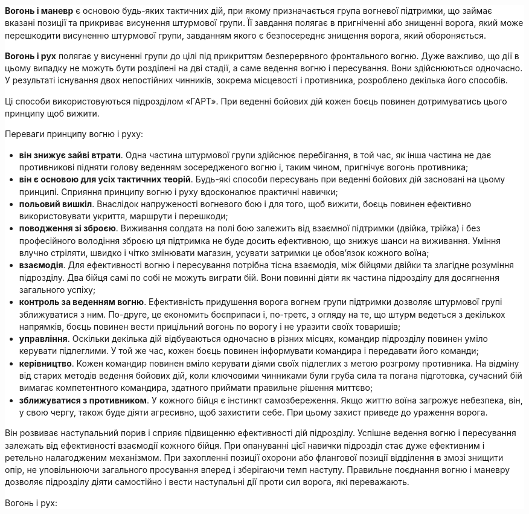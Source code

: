 **Вогонь і маневр** є основою будь-яких тактичних дій, при якому призначається група вогневої підтримки, що займає вказані позиції та прикриває висунення штурмової групи. Її завдання полягає в пригніченні або знищенні ворога, який може перешкодити висуненню штурмової групи, завданням якого є безпосереднє знищення ворога, який обороняється.

**Вогонь і рух** полягає у висуненні групи до цілі під прикриттям безперервного фронтального вогню. Дуже важливо, що дії в цьому випадку не можуть бути розділені на дві стадії, а саме ведення вогню і пересування. Вони здійснюються одночасно. У результаті існування двох непостійних чинників, зокрема місцевості і противника, розроблено декілька його способів.

Ці способи використовуються підрозділом «ГАРТ». При веденні бойових дій кожен боєць повинен дотримуватись цього принципу щоб вижити. 

Переваги принципу вогню і руху: 

* **він знижує зайві втрати**. Одна частина штурмової групи здійснює перебігання, в той час, як інша частина не дає противникові підняти голову веденням зосередженого вогню і, таким чином, пригнічує вогонь противника;
* **він є основою для усіх тактичних теорій**. Будь-які способи пересувань при веденні бойових дій засновані на цьому принципі. 
Сприяння принципу вогню і руху вдосконалює практичні навички; 
* **польовий вишкіл**. Внаслідок напруженості вогневого бою і для того, щоб вижити, боєць повинен ефективно використовувати укриття, маршрути і перешкоди; 
* **поводження зі зброєю**. Виживання солдата на полі бою залежить від взаємної підтримки (двійка, трійка) і без професійного володіння зброєю ця підтримка не буде досить ефективною, що знижує шанси на виживання. Уміння влучно стріляти, швидко і чітко змінювати магазин, усувати затримки це обов’язок кожного воїна; 
* **взаємодія**. Для ефективності вогню і пересування потрібна тісна взаємодія, між бійцями двійки та злагідне розуміння підрозділу. Два бійця самі по собі не можуть виграти бій. Вони повинні діяти як частина підрозділу для досягнення загального успіху;
* **контроль за веденням вогню**. Ефективність придушення ворога вогнем групи підтримки дозволяє штурмової групі зближуватися з ним. По-друге, це економить боєприпаси і, по-третє, з огляду на те, що штурм ведеться з декількох напрямків, боєць повинен вести прицільний вогонь по ворогу і не уразити своїх товаришів; 
* **управління**. Оскільки декілька дій відбуваються одночасно в різних місцях, командир підрозділу повинен уміло керувати підлеглими. У той же час, кожен боєць повинен інформувати командира і передавати його команди; 
* **керівництво**. Кожен командир повинен вміло керувати діями своїх підлеглих з метою розгрому противника. На відміну від старих методів ведення бойових дій, коли ключовими чинниками були груба сила та погана підготовка, сучасний бій вимагає компетентного командира, здатного приймати правильне рішення миттєво;
* **зближуватися з противником**. У кожного бійця є інстинкт самозбереження. Якщо життю воїна загрожує небезпека, він, у свою чергу, також буде діяти агресивно, щоб захистити себе. При цьому захист приведе до ураження ворога.

Він розвиває наступальний порив і сприяє підвищенню ефективності дій підрозділу. Успішне ведення вогню і пересування залежать від ефективності взаємодії кожного бійця. При опануванні цієї навички підрозділ стає дуже ефективним і ретельно налагодженим механізмом.
При захопленні позиції охорони або флангової позиції відділення в змозі знищити опір, не уповільнюючи загального просування вперед і зберігаючи темп наступу. Правильне поєднання вогню і маневру дозволяє підрозділу діяти самостійно і вести наступальні дії проти сил ворога, які переважають.
 
Вогонь і рух:
